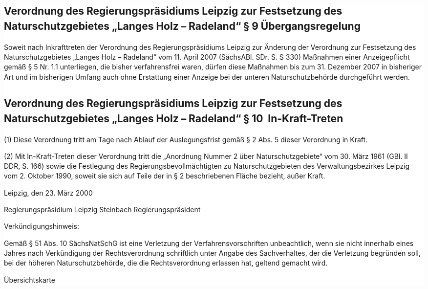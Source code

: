 
## Verordnung des Regierungspräsidiums Leipzig zur Festsetzung des Naturschutzgebietes „Langes Holz – Radeland“ § 9 Übergangsregelung

Soweit nach Inkrafttreten der Verordnung des Regierungspräsidiums Leipzig zur Änderung der Verordnung zur Festsetzung des Naturschutzgebietes „Langes Holz – Radeland“ vom 11. April 2007 (SächsABl. SDr. S. S 330) Maßnahmen einer Anzeigepflicht gemäß § 5 Nr. 1.1 unterliegen, die bisher verfahrensfrei waren, dürfen diese Maßnahmen bis zum 31. Dezember 2007 in bisheriger Art und im bisherigen Umfang auch ohne Erstattung einer Anzeige bei der unteren Naturschutzbehörde durchgeführt werden.


## Verordnung des Regierungspräsidiums Leipzig zur Festsetzung des Naturschutzgebietes „Langes Holz – Radeland“ § 10  In-Kraft-Treten

(1) Diese Verordnung tritt am Tage nach Ablauf der Auslegungsfrist gemäß § 2 Abs. 5 dieser Verordnung in Kraft.

(2) Mit In-Kraft-Treten dieser Verordnung tritt die „Anordnung Nummer 2 über Naturschutzgebiete“ vom 30. März 1961 (GBl. II DDR, S. 166) sowie die Festlegung des Regierungsbevollmächtigten zu Naturschutzgebieten des Verwaltungsbezirkes Leipzig vom 2. Oktober 1990, soweit sie sich auf Teile der in § 2 beschriebenen Fläche bezieht, außer Kraft.

Leipzig, den 23. März 2000

Regierungspräsidium Leipzig 
               Steinbach 
               Regierungspräsident

Verkündigungshinweis:

Gemäß § 51 Abs. 10
            SächsNatSchG ist eine Verletzung der Verfahrensvorschriften unbeachtlich, wenn sie nicht innerhalb eines Jahres nach Verkündigung der Rechtsverordnung schriftlich unter Angabe des Sachverhaltes, der die Verletzung begründen soll, bei der höheren Naturschutzbehörde, die die Rechtsverordnung erlassen hat, geltend gemacht wird.

Übersichtskarte

